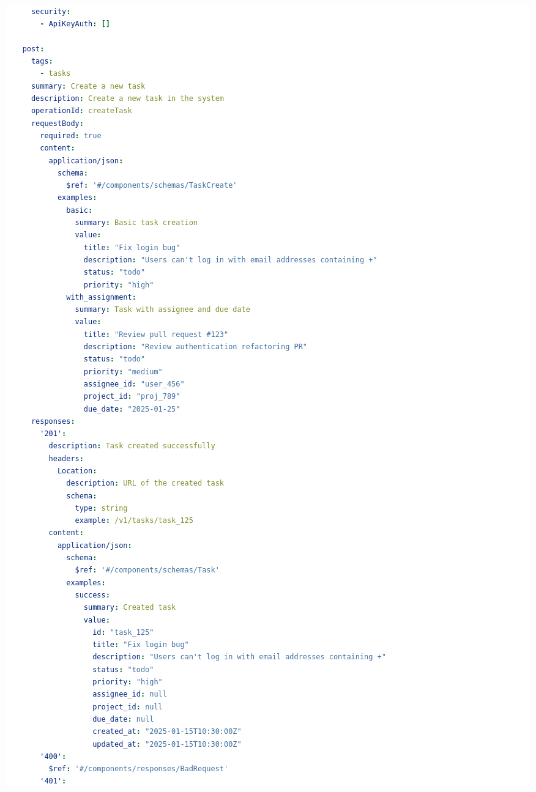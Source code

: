 ```yaml
      security:
        - ApiKeyAuth: []
    
    post:
      tags:
        - tasks
      summary: Create a new task
      description: Create a new task in the system
      operationId: createTask
      requestBody:
        required: true
        content:
          application/json:
            schema:
              $ref: '#/components/schemas/TaskCreate'
            examples:
              basic:
                summary: Basic task creation
                value:
                  title: "Fix login bug"
                  description: "Users can't log in with email addresses containing +"
                  status: "todo"
                  priority: "high"
              with_assignment:
                summary: Task with assignee and due date
                value:
                  title: "Review pull request #123"
                  description: "Review authentication refactoring PR"
                  status: "todo"
                  priority: "medium"
                  assignee_id: "user_456"
                  project_id: "proj_789"
                  due_date: "2025-01-25"
      responses:
        '201':
          description: Task created successfully
          headers:
            Location:
              description: URL of the created task
              schema:
                type: string
                example: /v1/tasks/task_125
          content:
            application/json:
              schema:
                $ref: '#/components/schemas/Task'
              examples:
                success:
                  summary: Created task
                  value:
                    id: "task_125"
                    title: "Fix login bug"
                    description: "Users can't log in with email addresses containing +"
                    status: "todo"
                    priority: "high"
                    assignee_id: null
                    project_id: null
                    due_date: null
                    created_at: "2025-01-15T10:30:00Z"
                    updated_at: "2025-01-15T10:30:00Z"
        '400':
          $ref: '#/components/responses/BadRequest'
        '401':
```